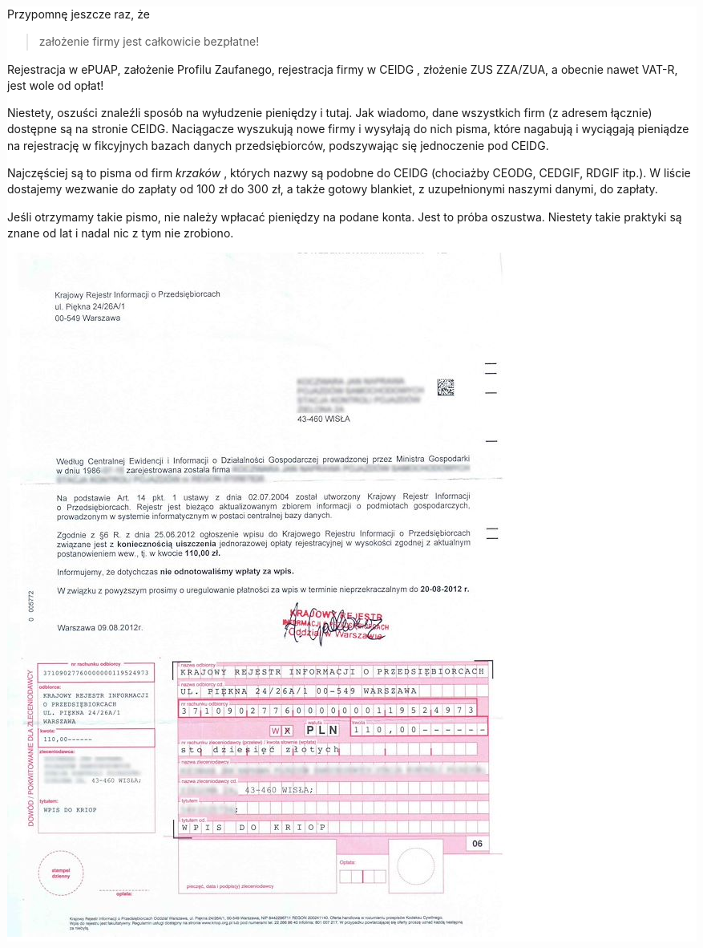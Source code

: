 

Przypomnę jeszcze raz, że 

> założenie firmy jest całkowicie bezpłatne!


Rejestracja w ePUAP, założenie Profilu Zaufanego, rejestracja firmy w CEIDG , złożenie ZUS ZZA/ZUA, a obecnie nawet VAT-R, jest wole od opłat!

Niestety, oszuści znaleźli sposób na wyłudzenie pieniędzy i tutaj. Jak wiadomo, dane wszystkich  firm (z adresem łącznie) dostępne są na stronie CEIDG. Naciągacze wyszukują nowe firmy i wysyłają do nich pisma, które nagabują i wyciągają pieniądze na rejestrację w fikcyjnych bazach danych przedsiębiorców, podszywając się jednoczenie pod CEIDG.

Najczęściej są to pisma od firm  *krzaków* , których nazwy są podobne do CEIDG (chociażby CEODG, CEDGIF, RDGIF itp.). W liście dostajemy wezwanie do zapłaty od 100 zł do 300 zł, a także gotowy blankiet, z uzupełnionymi naszymi danymi, do zapłaty.

Jeśli otrzymamy takie pismo, nie należy wpłacać pieniędzy na podane konta. Jest to próba oszustwa. Niestety takie praktyki są znane od lat i nadal nic z tym nie zrobiono.



![desk](https://raw.githubusercontent.com/djfoxer/djfoxer.github.io/master/_img/2015-11-11-_72_/g_-_-x-_-_-_x20151111150419_0.jpg)
